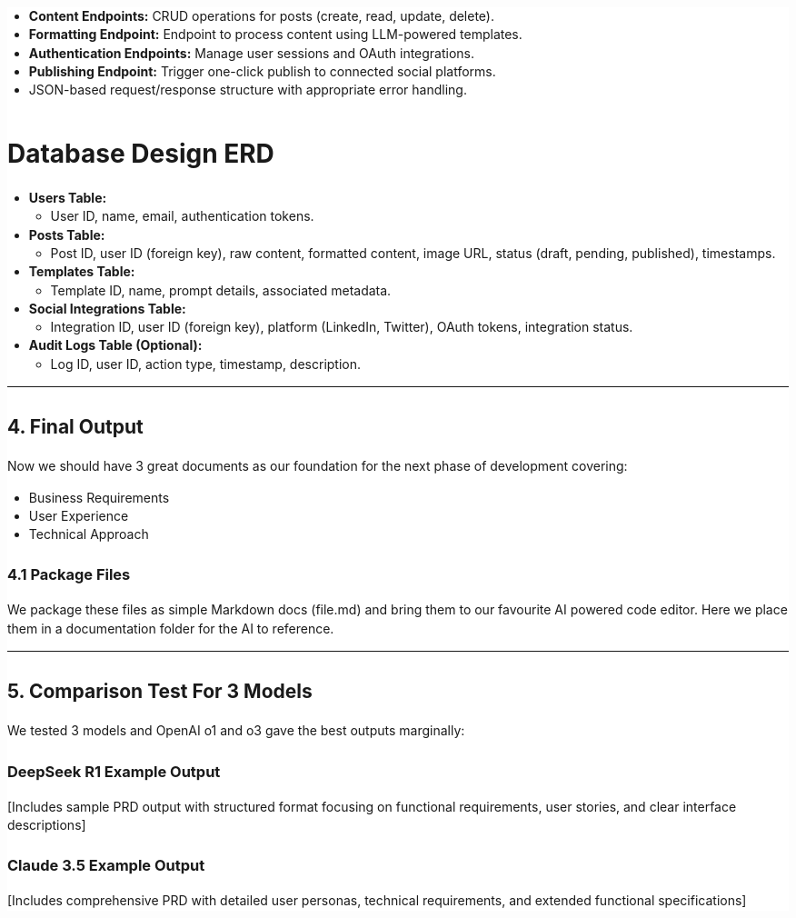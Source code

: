 - **Content Endpoints:** CRUD operations for posts (create, read, update, delete).
- **Formatting Endpoint:** Endpoint to process content using LLM-powered templates.
- **Authentication Endpoints:** Manage user sessions and OAuth integrations.
- **Publishing Endpoint:** Trigger one-click publish to connected social platforms.
- JSON-based request/response structure with appropriate error handling.

# Database Design ERD

- **Users Table:**
    - User ID, name, email, authentication tokens.
- **Posts Table:**
    - Post ID, user ID (foreign key), raw content, formatted content, image URL, status (draft, pending, published), timestamps.
- **Templates Table:**
    - Template ID, name, prompt details, associated metadata.
- **Social Integrations Table:**
    - Integration ID, user ID (foreign key), platform (LinkedIn, Twitter), OAuth tokens, integration status.
- **Audit Logs Table (Optional):**
    - Log ID, user ID, action type, timestamp, description.

---

## 4. Final Output

Now we should have 3 great documents as our foundation for the next phase of development covering:

- Business Requirements
- User Experience
- Technical Approach

### 4.1 Package Files

We package these files as simple Markdown docs (file.md) and bring them to our favourite AI powered code editor. Here we place them in a documentation folder for the AI to reference.

---

## 5. Comparison Test For 3 Models

We tested 3 models and OpenAI o1 and o3 gave the best outputs marginally:

### DeepSeek R1 Example Output

[Includes sample PRD output with structured format focusing on functional requirements, user stories, and clear interface descriptions]

### Claude 3.5 Example Output

[Includes comprehensive PRD with detailed user personas, technical requirements, and extended functional specifications]
